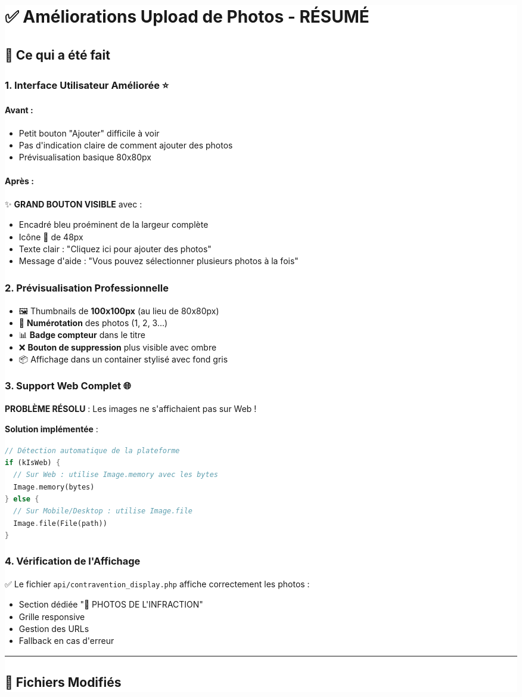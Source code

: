 # ✅ Améliorations Upload de Photos - RÉSUMÉ

## 🎯 Ce qui a été fait

### 1. **Interface Utilisateur Améliorée** ⭐
#### Avant :
- Petit bouton "Ajouter" difficile à voir
- Pas d'indication claire de comment ajouter des photos
- Prévisualisation basique 80x80px

#### Après :
✨ **GRAND BOUTON VISIBLE** avec :
- Encadré bleu proéminent de la largeur complète
- Icône 📸 de 48px
- Texte clair : "Cliquez ici pour ajouter des photos"
- Message d'aide : "Vous pouvez sélectionner plusieurs photos à la fois"

### 2. **Prévisualisation Professionnelle**
- 🖼️ Thumbnails de **100x100px** (au lieu de 80x80px)
- 🔢 **Numérotation** des photos (1, 2, 3...)
- 📊 **Badge compteur** dans le titre
- ❌ **Bouton de suppression** plus visible avec ombre
- 📦 Affichage dans un container stylisé avec fond gris

### 3. **Support Web Complet** 🌐
**PROBLÈME RÉSOLU** : Les images ne s'affichaient pas sur Web !

**Solution implémentée** :
```dart
// Détection automatique de la plateforme
if (kIsWeb) {
  // Sur Web : utilise Image.memory avec les bytes
  Image.memory(bytes)
} else {
  // Sur Mobile/Desktop : utilise Image.file
  Image.file(File(path))
}
```

### 4. **Vérification de l'Affichage**
✅ Le fichier `api/contravention_display.php` affiche correctement les photos :
- Section dédiée "📸 PHOTOS DE L'INFRACTION"
- Grille responsive
- Gestion des URLs
- Fallback en cas d'erreur

---

## 📁 Fichiers Modifiés
